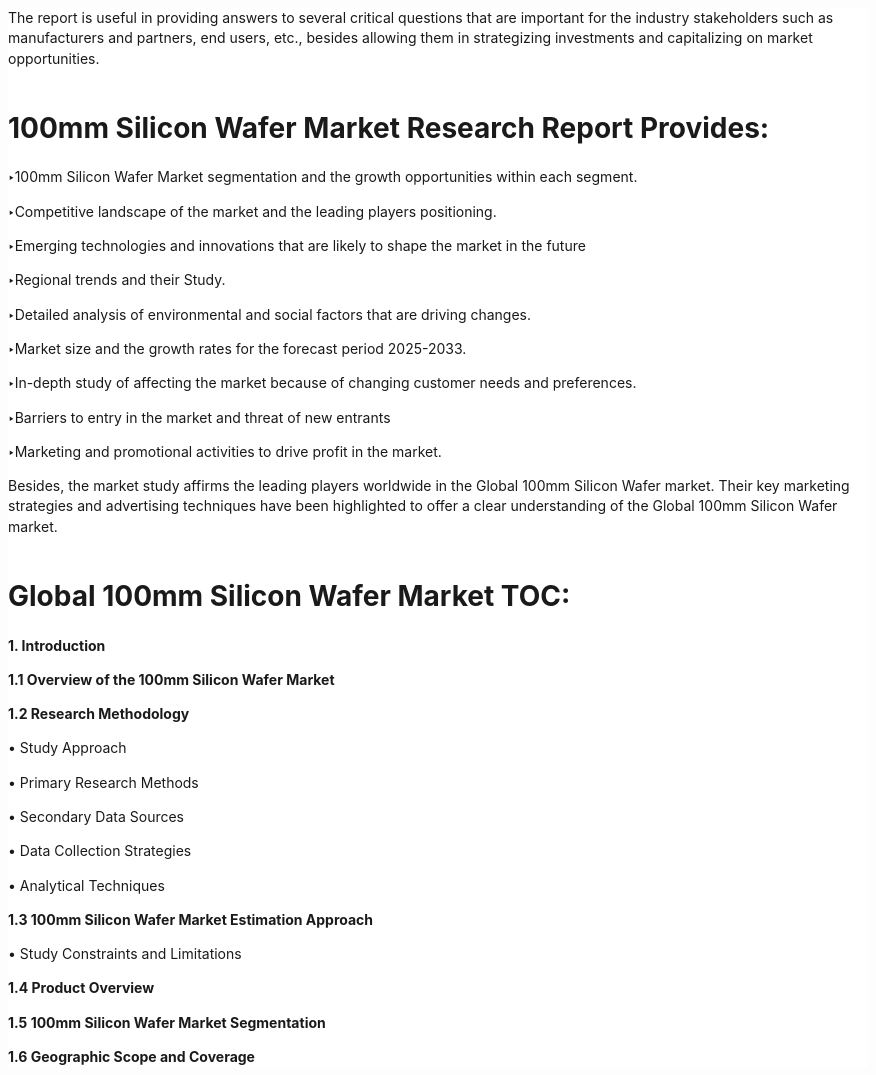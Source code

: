 The report is useful in providing answers to several critical questions that are important for the industry stakeholders such as manufacturers and partners, end users, etc., besides allowing them in strategizing investments and capitalizing on market opportunities.

# <strong>100mm Silicon Wafer Market Research Report Provides:</strong>

<strong>‣</strong>100mm Silicon Wafer Market segmentation and the growth opportunities within each segment.

<strong>‣</strong>Competitive landscape of the market and the leading players positioning.

<strong>‣</strong>Emerging technologies and innovations that are likely to shape the market in the future

<strong>‣</strong>Regional trends and their Study.

<strong>‣</strong>Detailed analysis of environmental and social factors that are driving changes.

<strong>‣</strong>Market size and the growth rates for the forecast period 2025-2033.

<strong>‣</strong>In-depth study of affecting the market because of changing customer needs and preferences.

<strong>‣</strong>Barriers to entry in the market and threat of new entrants

<strong>‣</strong>Marketing and promotional activities to drive profit in the market.

Besides, the market study affirms the leading players worldwide in the Global 100mm Silicon Wafer market. Their key marketing strategies and advertising techniques have been highlighted to offer a clear understanding of the Global 100mm Silicon Wafer market.

# <strong>Global 100mm Silicon Wafer Market TOC:</strong>

<strong>1. Introduction</strong>

<strong>1.1 Overview of the 100mm Silicon Wafer Market</strong>

<strong>1.2 Research Methodology</strong>

• Study Approach

• Primary Research Methods

• Secondary Data Sources

• Data Collection Strategies

• Analytical Techniques

<strong>1.3 100mm Silicon Wafer Market Estimation Approach</strong>

• Study Constraints and Limitations

<strong>1.4 Product Overview</strong>

<strong>1.5 100mm Silicon Wafer Market Segmentation</strong>

<strong>1.6 Geographic Scope and Coverage</strong>
